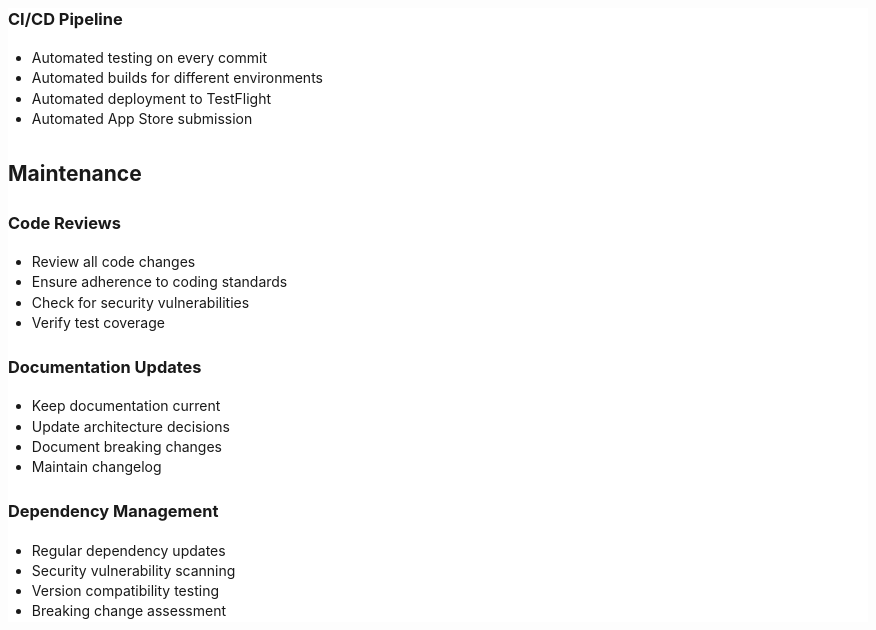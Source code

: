 ### CI/CD Pipeline
- Automated testing on every commit
- Automated builds for different environments
- Automated deployment to TestFlight
- Automated App Store submission

## Maintenance

### Code Reviews
- Review all code changes
- Ensure adherence to coding standards
- Check for security vulnerabilities
- Verify test coverage

### Documentation Updates
- Keep documentation current
- Update architecture decisions
- Document breaking changes
- Maintain changelog

### Dependency Management
- Regular dependency updates
- Security vulnerability scanning
- Version compatibility testing
- Breaking change assessment
